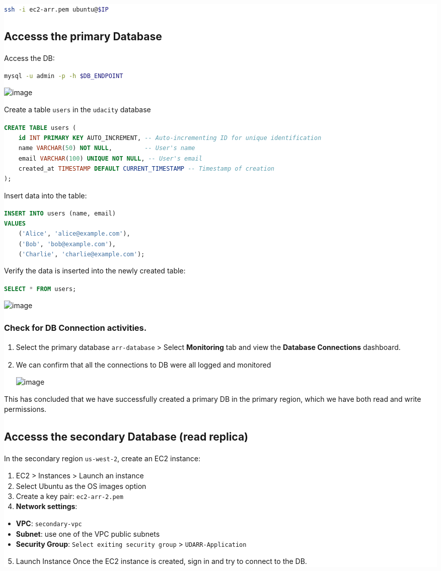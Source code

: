 ```bash
ssh -i ec2-arr.pem ubuntu@$IP
```
## Accesss the primary Database
Access the DB: 

```bash
mysql -u admin -p -h $DB_ENDPOINT
```
![image](https://github.com/user-attachments/assets/0380120b-09de-49da-bac2-03f998a59da6)

Create a table `users` in the `udacity` database

```sql
CREATE TABLE users (
    id INT PRIMARY KEY AUTO_INCREMENT, -- Auto-incrementing ID for unique identification
    name VARCHAR(50) NOT NULL,         -- User's name
    email VARCHAR(100) UNIQUE NOT NULL, -- User's email
    created_at TIMESTAMP DEFAULT CURRENT_TIMESTAMP -- Timestamp of creation
);
```

Insert data into the table:

```sql
INSERT INTO users (name, email)
VALUES 
    ('Alice', 'alice@example.com'),
    ('Bob', 'bob@example.com'),
    ('Charlie', 'charlie@example.com');
```
Verify the data is inserted into the newly created table:

```sql
SELECT * FROM users;
```

![image](https://github.com/user-attachments/assets/4d3a360a-9453-4afd-8604-61a694633b19)

### Check for DB Connection activities.
1. Select the primary database `arr-database` > Select **Monitoring** tab and view the **Database Connections** dashboard.
2. We can confirm that all the connections to DB were all logged and monitored

   ![image](https://github.com/user-attachments/assets/f99dda89-a91e-4961-8812-1da98623a508)

This has concluded that we have successfully created a primary DB in the primary region, which we have both read and write permissions.

## Accesss the secondary Database (read replica)
In the secondary region `us-west-2`, create an EC2 instance:
1. EC2 > Instances > Launch an instance
2. Select Ubuntu as the OS images option
3. Create a key pair: `ec2-arr-2.pem`
4. **Network settings**:
  - **VPC**: `secondary-vpc`
  - **Subnet**: use one of the VPC public subnets
  - **Security Group**: `Select exiting security group` > `UDARR-Application`
5. Launch Instance
Once the EC2 instance is created, sign in and try to connect to the DB.
